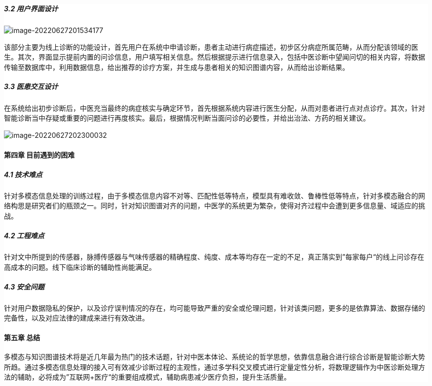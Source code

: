 ##### 3.2 用户界面设计

![image-20220627201534177](C:\Users\86185\AppData\Roaming\Typora\typora-user-images\image-20220627201534177.png)

该部分主要为线上诊断的功能设计，首先用户在系统中申请诊断，患者主动进行病症描述，初步区分病症所属范畴，从而分配该领域的医生。其次，界面显示提前内置的问诊信息，用户填写相关信息。然后根据提示进行信息录入，包括中医诊断中望闻问切的相关内容，将数据传输至数据库中，利用数据信息，给出推荐的诊疗方案，并生成与患者相关的知识图谱内容，从而给出诊断结果。

##### 3.3 医患交互设计

在系统给出初步诊断后，中医充当最终的病症核实与确定环节，首先根据系统内容进行医生分配，从而对患者进行点对点诊疗。其次，针对智能诊断当中存疑或重要的问题进行再度核实。最后，根据情况判断当面问诊的必要性，并给出治法、方药的相关建议。

![image-20220627202300032](C:\Users\86185\AppData\Roaming\Typora\typora-user-images\image-20220627202300032.png)

#### **第四章 目前遇到的困难**

##### 4.1 技术难点

针对多模态信息处理的训练过程，由于多模态信息内容不对等、匹配性低等特点，模型具有难收敛、鲁棒性低等特点，针对多模态融合的网络构思是研究者们的瓶颈之一。同时，针对知识图谱对齐的问题，中医学的系统更为繁杂，使得对齐过程中会遭到更多信息量、域适应的挑战。

##### 4.2 工程难点

针对文中所提到的传感器，脉搏传感器与气味传感器的精确程度、纯度、成本等均存在一定的不足，真正落实到”每家每户“的线上问诊存在高成本的问题。线下临床诊断的辅助性尚能满足。

##### 4.3 安全问题

针对用户数据隐私的保护，以及诊疗误判情况的存在，均可能导致严重的安全或伦理问题，针对该类问题，更多的是依靠算法、数据存储的完备性，以及对应法律的建成来进行有效改进。

#### 第五章 总结

​		多模态与知识图谱技术将是近几年最为热门的技术话题，针对中医本体论、系统论的哲学思想，依靠信息融合进行综合诊断是智能诊断大势所趋。通过多模态信息处理的接入可有效减少诊断过程的主观性，通过多学科交叉模式进行定量定性分析，将数理逻辑作为中医诊断处理方法的辅助，必将成为”互联网+医疗“的重要组成模式，辅助病患减少医疗负担，提升生活质量。